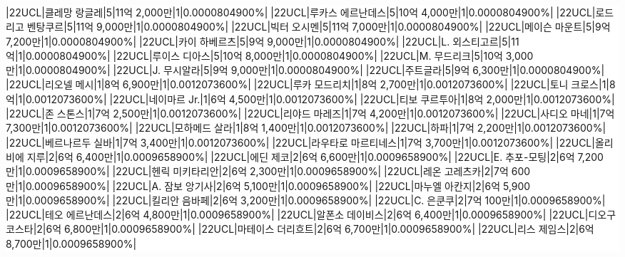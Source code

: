 |22UCL|클레망 랑글레|5|11억 2,000만|1|0.0000804900%|
|22UCL|루카스 에르난데스|5|10억 4,000만|1|0.0000804900%|
|22UCL|로드리고 벤탕쿠르|5|11억 9,000만|1|0.0000804900%|
|22UCL|빅터 오시멘|5|11억 7,000만|1|0.0000804900%|
|22UCL|메이슨 마운트|5|9억 7,200만|1|0.0000804900%|
|22UCL|카이 하베르츠|5|9억 9,000만|1|0.0000804900%|
|22UCL|L. 외스티고르|5|11억|1|0.0000804900%|
|22UCL|루이스 디아스|5|10억 8,000만|1|0.0000804900%|
|22UCL|M. 무드리크|5|10억 3,000만|1|0.0000804900%|
|22UCL|J. 무시알라|5|9억 9,000만|1|0.0000804900%|
|22UCL|주트글라|5|9억 6,300만|1|0.0000804900%|
|22UCL|리오넬 메시|1|8억 6,900만|1|0.0012073600%|
|22UCL|루카 모드리치|1|8억 2,700만|1|0.0012073600%|
|22UCL|토니 크로스|1|8억|1|0.0012073600%|
|22UCL|네이마르 Jr.|1|6억 4,500만|1|0.0012073600%|
|22UCL|티보 쿠르투아|1|8억 2,000만|1|0.0012073600%|
|22UCL|존 스톤스|1|7억 2,500만|1|0.0012073600%|
|22UCL|리야드 마레즈|1|7억 4,200만|1|0.0012073600%|
|22UCL|사디오 마네|1|7억 7,300만|1|0.0012073600%|
|22UCL|모하메드 살라|1|8억 1,400만|1|0.0012073600%|
|22UCL|하파|1|7억 2,200만|1|0.0012073600%|
|22UCL|베르나르두 실바|1|7억 3,400만|1|0.0012073600%|
|22UCL|라우타로 마르티네스|1|7억 3,700만|1|0.0012073600%|
|22UCL|올리비에 지루|2|6억 6,400만|1|0.0009658900%|
|22UCL|에딘 제코|2|6억 6,600만|1|0.0009658900%|
|22UCL|E. 추포-모팅|2|6억 7,200만|1|0.0009658900%|
|22UCL|헨릭 미키타리안|2|6억 2,300만|1|0.0009658900%|
|22UCL|레온 고레츠카|2|7억 600만|1|0.0009658900%|
|22UCL|A. 잠보 앙기사|2|6억 5,100만|1|0.0009658900%|
|22UCL|마누엘 아칸지|2|6억 5,900만|1|0.0009658900%|
|22UCL|킬리안 음바페|2|6억 3,200만|1|0.0009658900%|
|22UCL|C. 은쿤쿠|2|7억 100만|1|0.0009658900%|
|22UCL|테오 에르난데스|2|6억 4,800만|1|0.0009658900%|
|22UCL|알폰소 데이비스|2|6억 6,400만|1|0.0009658900%|
|22UCL|디오구 코스타|2|6억 6,800만|1|0.0009658900%|
|22UCL|마테이스 더리흐트|2|6억 6,700만|1|0.0009658900%|
|22UCL|리스 제임스|2|6억 8,700만|1|0.0009658900%|